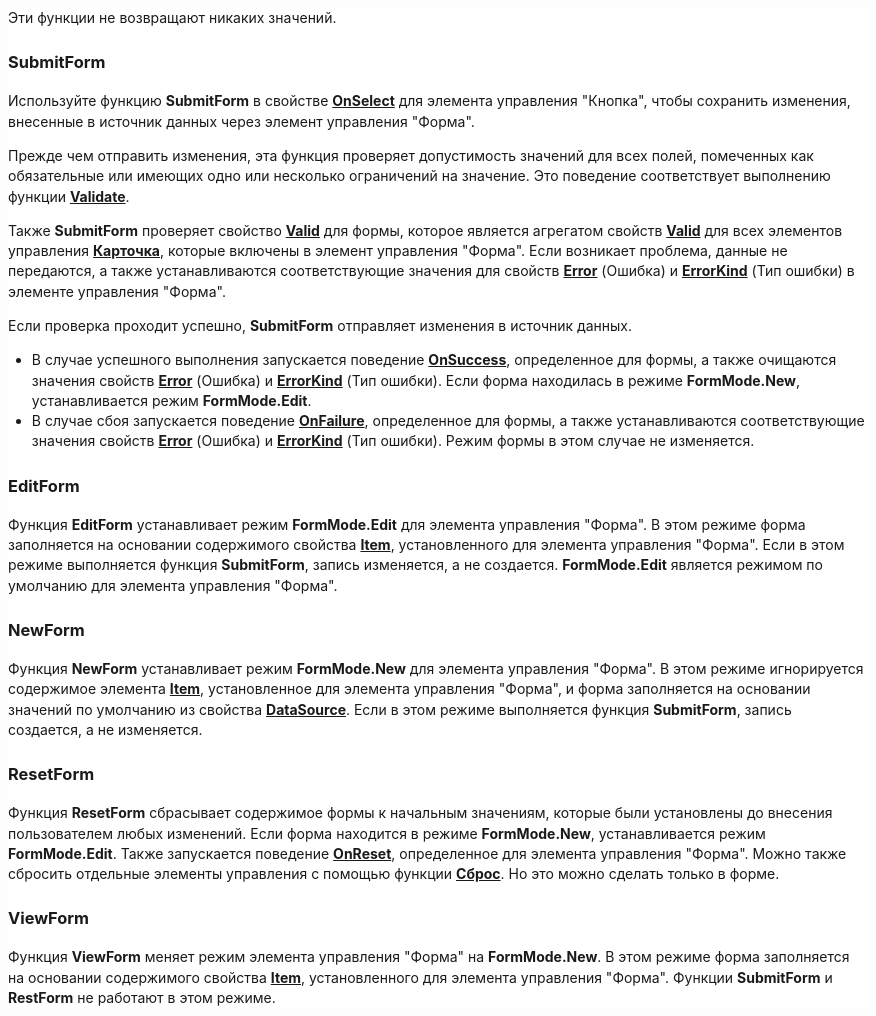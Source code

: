 Эти функции не возвращают никаких значений.

### <a name="submitform"></a>SubmitForm
Используйте функцию **SubmitForm** в свойстве **[OnSelect](../controls/properties-core.md)** для элемента управления "Кнопка", чтобы сохранить изменения, внесенные в источник данных через элемент управления "Форма".

Прежде чем отправить изменения, эта функция проверяет допустимость значений для всех полей, помеченных как обязательные или имеющих одно или несколько ограничений на значение. Это поведение соответствует выполнению функции **[Validate](function-validate.md)**.

Также **SubmitForm** проверяет свойство **[Valid](../controls/control-form-detail.md)** для формы, которое является агрегатом свойств **[Valid](../controls/control-card.md)** для всех элементов управления **[Карточка](../controls/control-card.md)**, которые включены в элемент управления "Форма". Если возникает проблема, данные не передаются, а также устанавливаются соответствующие значения для свойств **[Error](../controls/control-form-detail.md)** (Ошибка) и **[ErrorKind](../controls/control-form-detail.md)** (Тип ошибки) в элементе управления "Форма".

Если проверка проходит успешно, **SubmitForm** отправляет изменения в источник данных.

* В случае успешного выполнения запускается поведение **[OnSuccess](../controls/control-form-detail.md)**, определенное для формы, а также очищаются значения свойств **[Error](../controls/control-form-detail.md)** (Ошибка) и **[ErrorKind](../controls/control-form-detail.md)** (Тип ошибки).  Если форма находилась в режиме **FormMode.New**, устанавливается режим **FormMode.Edit**.
* В случае сбоя запускается поведение **[OnFailure](../controls/control-form-detail.md)**, определенное для формы, а также устанавливаются соответствующие значения свойств **[Error](../controls/control-form-detail.md)** (Ошибка) и **[ErrorKind](../controls/control-form-detail.md)** (Тип ошибки).  Режим формы в этом случае не изменяется.  

### <a name="editform"></a>EditForm
Функция **EditForm** устанавливает режим **FormMode.Edit** для элемента управления "Форма". В этом режиме форма заполняется на основании содержимого свойства **[Item](../controls/control-form-detail.md)**, установленного для элемента управления "Форма".  Если в этом режиме выполняется функция **SubmitForm**, запись изменяется, а не создается.  **FormMode.Edit** является режимом по умолчанию для элемента управления "Форма".

### <a name="newform"></a>NewForm
Функция **NewForm** устанавливает режим **FormMode.New** для элемента управления "Форма". В этом режиме игнорируется содержимое элемента **[Item](../controls/control-form-detail.md)**, установленное для элемента управления "Форма", и форма заполняется на основании значений по умолчанию из свойства **[DataSource](../controls/control-form-detail.md)**. Если в этом режиме выполняется функция **SubmitForm**, запись создается, а не изменяется.

### <a name="resetform"></a>ResetForm
Функция **ResetForm** сбрасывает содержимое формы к начальным значениям, которые были установлены до внесения пользователем любых изменений. Если форма находится в режиме **FormMode.New**, устанавливается режим **FormMode.Edit**. Также запускается поведение **[OnReset](../controls/control-form-detail.md)**, определенное для элемента управления "Форма".  Можно также сбросить отдельные элементы управления с помощью функции **[Сброс](function-reset.md)**. Но это можно сделать только в форме.

### <a name="viewform"></a>ViewForm
Функция **ViewForm** меняет режим элемента управления "Форма" на **FormMode.New**. В этом режиме форма заполняется на основании содержимого свойства **[Item](../controls/control-form-detail.md)**, установленного для элемента управления "Форма".  Функции **SubmitForm** и **RestForm** не работают в этом режиме.

